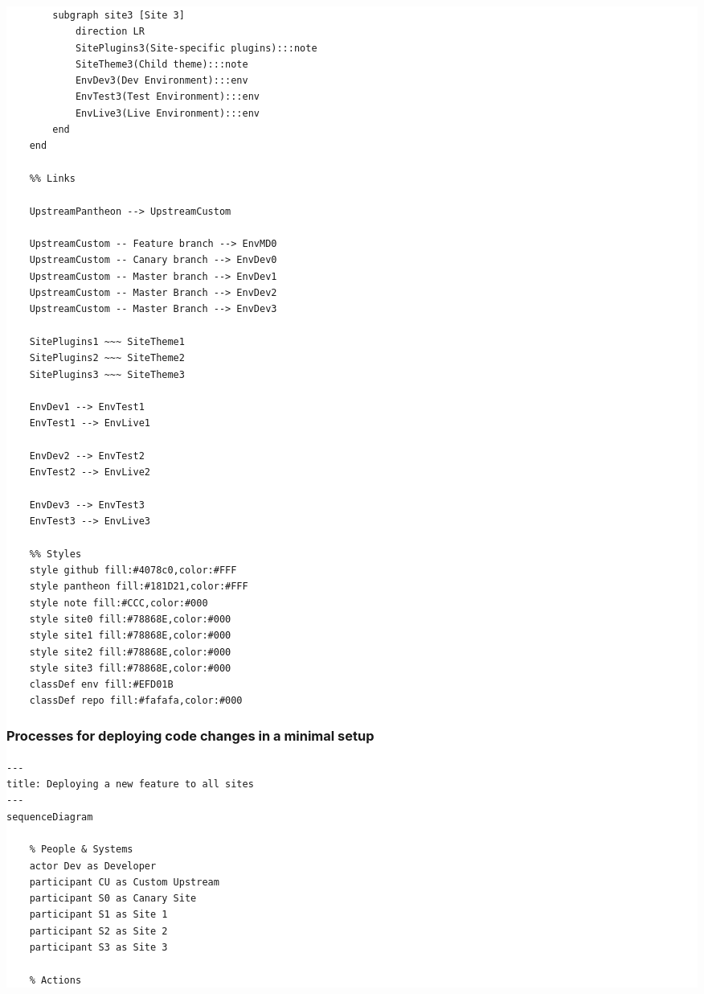```mermaid
        subgraph site3 [Site 3]
            direction LR
            SitePlugins3(Site-specific plugins):::note
            SiteTheme3(Child theme):::note
            EnvDev3(Dev Environment):::env
            EnvTest3(Test Environment):::env
            EnvLive3(Live Environment):::env
        end
    end

    %% Links
    
    UpstreamPantheon --> UpstreamCustom

    UpstreamCustom -- Feature branch --> EnvMD0
    UpstreamCustom -- Canary branch --> EnvDev0
    UpstreamCustom -- Master branch --> EnvDev1
    UpstreamCustom -- Master Branch --> EnvDev2
    UpstreamCustom -- Master Branch --> EnvDev3

    SitePlugins1 ~~~ SiteTheme1
    SitePlugins2 ~~~ SiteTheme2
    SitePlugins3 ~~~ SiteTheme3

    EnvDev1 --> EnvTest1
    EnvTest1 --> EnvLive1

    EnvDev2 --> EnvTest2
    EnvTest2 --> EnvLive2

    EnvDev3 --> EnvTest3
    EnvTest3 --> EnvLive3

    %% Styles
    style github fill:#4078c0,color:#FFF
    style pantheon fill:#181D21,color:#FFF
    style note fill:#CCC,color:#000
    style site0 fill:#78868E,color:#000
    style site1 fill:#78868E,color:#000
    style site2 fill:#78868E,color:#000
    style site3 fill:#78868E,color:#000
    classDef env fill:#EFD01B
    classDef repo fill:#fafafa,color:#000

```

### Processes for deploying code changes in a minimal setup

```mermaid
---
title: Deploying a new feature to all sites
---
sequenceDiagram

    % People & Systems
    actor Dev as Developer
    participant CU as Custom Upstream
    participant S0 as Canary Site
    participant S1 as Site 1
    participant S2 as Site 2
    participant S3 as Site 3

    % Actions
```